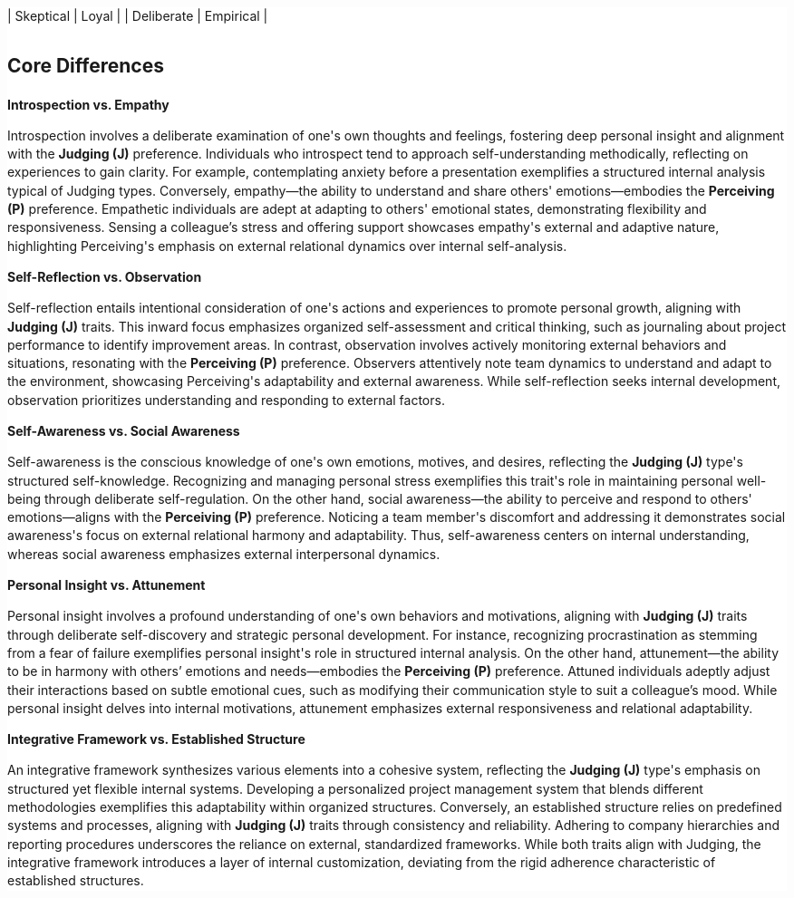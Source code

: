 | Skeptical | Loyal |
| Deliberate | Empirical |

## 

## **Core Differences**

**Introspection vs. Empathy**

Introspection involves a deliberate examination of one's own thoughts and feelings, fostering deep personal insight and alignment with the **Judging (J)** preference. Individuals who introspect tend to approach self-understanding methodically, reflecting on experiences to gain clarity. For example, contemplating anxiety before a presentation exemplifies a structured internal analysis typical of Judging types. Conversely, empathy—the ability to understand and share others' emotions—embodies the **Perceiving (P)** preference. Empathetic individuals are adept at adapting to others' emotional states, demonstrating flexibility and responsiveness. Sensing a colleague’s stress and offering support showcases empathy's external and adaptive nature, highlighting Perceiving's emphasis on external relational dynamics over internal self-analysis.

**Self-Reflection vs. Observation**

Self-reflection entails intentional consideration of one's actions and experiences to promote personal growth, aligning with **Judging (J)** traits. This inward focus emphasizes organized self-assessment and critical thinking, such as journaling about project performance to identify improvement areas. In contrast, observation involves actively monitoring external behaviors and situations, resonating with the **Perceiving (P)** preference. Observers attentively note team dynamics to understand and adapt to the environment, showcasing Perceiving's adaptability and external awareness. While self-reflection seeks internal development, observation prioritizes understanding and responding to external factors.

**Self-Awareness vs. Social Awareness**

Self-awareness is the conscious knowledge of one's own emotions, motives, and desires, reflecting the **Judging (J)** type's structured self-knowledge. Recognizing and managing personal stress exemplifies this trait's role in maintaining personal well-being through deliberate self-regulation. On the other hand, social awareness—the ability to perceive and respond to others' emotions—aligns with the **Perceiving (P)** preference. Noticing a team member's discomfort and addressing it demonstrates social awareness's focus on external relational harmony and adaptability. Thus, self-awareness centers on internal understanding, whereas social awareness emphasizes external interpersonal dynamics.

**Personal Insight vs. Attunement**

Personal insight involves a profound understanding of one's own behaviors and motivations, aligning with **Judging (J)** traits through deliberate self-discovery and strategic personal development. For instance, recognizing procrastination as stemming from a fear of failure exemplifies personal insight's role in structured internal analysis. On the other hand, attunement—the ability to be in harmony with others’ emotions and needs—embodies the **Perceiving (P)** preference. Attuned individuals adeptly adjust their interactions based on subtle emotional cues, such as modifying their communication style to suit a colleague’s mood. While personal insight delves into internal motivations, attunement emphasizes external responsiveness and relational adaptability.

**Integrative Framework vs. Established Structure**

An integrative framework synthesizes various elements into a cohesive system, reflecting the **Judging (J)** type's emphasis on structured yet flexible internal systems. Developing a personalized project management system that blends different methodologies exemplifies this adaptability within organized structures. Conversely, an established structure relies on predefined systems and processes, aligning with **Judging (J)** traits through consistency and reliability. Adhering to company hierarchies and reporting procedures underscores the reliance on external, standardized frameworks. While both traits align with Judging, the integrative framework introduces a layer of internal customization, deviating from the rigid adherence characteristic of established structures.

